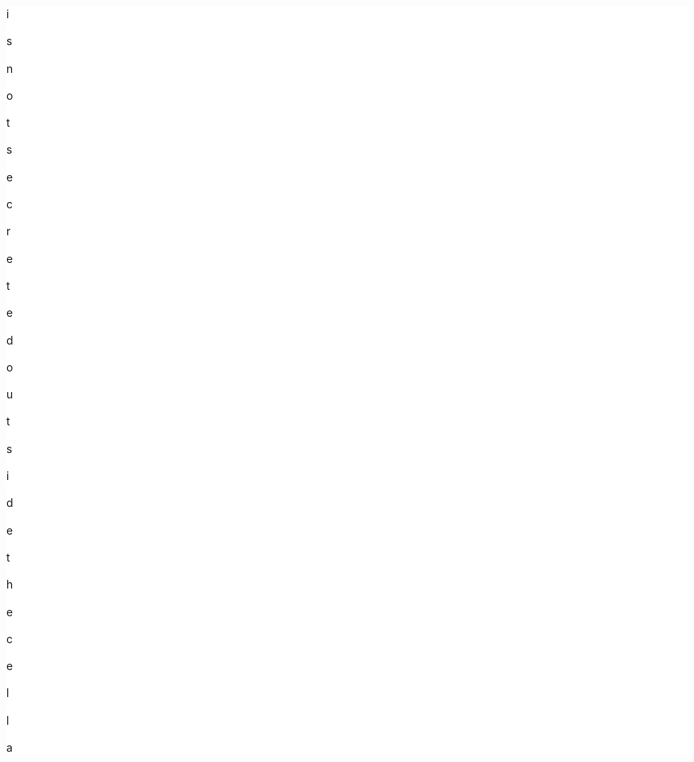  

i

s

 

n

o

t

 

s

e

c

r

e

t

e

d

 

o

u

t

s

i

d

e

 

t

h

e

 

c

e

l

l

 

a
